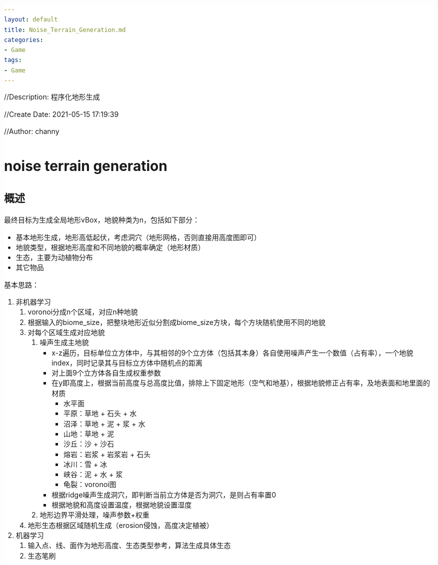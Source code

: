 ```yaml
---
layout: default
title: Noise_Terrain_Generation.md
categories:
- Game
tags:
- Game
---
```

//Description: 程序化地形生成

//Create Date: 2021-05-15 17:19:39

//Author: channy

# noise terrain generation

## 概述

最终目标为生成全局地形vBox，地貌种类为n，包括如下部分：
* 基本地形生成，地形高低起伏，考虑洞穴（地形网格，否则直接用高度图即可）
* 地貌类型，根据地形高度和不同地貌的概率确定（地形材质） 
* 生态，主要为动植物分布
* 其它物品

基本思路： 
1. 非机器学习
	1. voronoi分成n个区域，对应n种地貌
	1. 根据输入的biome_size，把整块地形近似分割成biome_size方块，每个方块随机使用不同的地貌
	2. 对每个区域生成对应地貌
		1. 噪声生成主地貌
			* x-z遍历，目标单位立方体中，与其相邻的9个立方体（包括其本身）各自使用噪声产生一个数值（占有率），一个地貌index，同时记录其与目标立方体中随机点的距离
			* 对上面9个立方体各自生成权重参数
			* 在y即高度上，根据当前高度与总高度比值，排除上下固定地形（空气和地基），根据地貌修正占有率，及地表面和地里面的材质
				* 水平面
				* 平原：草地 + 石头 + 水
				* 沼泽：草地 + 泥 + 浆 + 水
				* 山地：草地 + 泥
				* 沙丘：沙 + 沙石
				* 熔岩：岩浆 + 岩浆岩 + 石头
				* 冰川：雪 + 冰
				* 峡谷：泥 + 水 + 浆
				* 龟裂：voronoi图
			* 根据ridge噪声生成洞穴，即判断当前立方体是否为洞穴，是则占有率置0
			* 根据地貌和高度设置温度，根据地貌设置湿度
		2. 地形边界平滑处理，噪声参数+权重
	3. 地形生态根据区域随机生成（erosion侵蚀，高度决定植被）
2. 机器学习
	1. 输入点、线、面作为地形高度、生态类型参考，算法生成具体生态
	2. 生态笔刷

